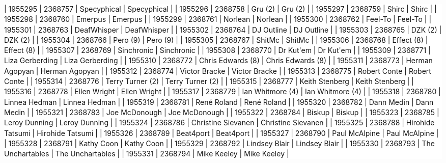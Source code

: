 | 1955295 | 2368757 | Specyphical | Specyphical |
| 1955296 | 2368758 | Gru (2) | Gru (2) |
| 1955297 | 2368759 | Shirc | Shirc |
| 1955298 | 2368760 | Emerpus | Emerpus |
| 1955299 | 2368761 | Norlean | Norlean |
| 1955300 | 2368762 | Feel-To | Feel-To |
| 1955301 | 2368763 | DeafWhisper | DeafWhisper |
| 1955302 | 2368764 | DJ Outline | DJ Outline |
| 1955303 | 2368765 | DZK (2) | DZK (2) |
| 1955304 | 2368766 | Pero (9) | Pero (9) |
| 1955305 | 2368767 | ShitMc | ShitMc |
| 1955306 | 2368768 | Effect (8) | Effect (8) |
| 1955307 | 2368769 | Sinchronic | Sinchronic |
| 1955308 | 2368770 | Dr Kut'em | Dr Kut'em |
| 1955309 | 2368771 | Liza Gerberding | Liza Gerberding |
| 1955310 | 2368772 | Chris Edwards (8) | Chris Edwards (8) |
| 1955311 | 2368773 | Herman Agopyan | Herman Agopyan |
| 1955312 | 2368774 | Victor Bracke | Victor Bracke |
| 1955313 | 2368775 | Robert Conte | Robert Conte |
| 1955314 | 2368776 | Terry Turner (2) | Terry Turner (2) |
| 1955315 | 2368777 | Keith Stenberg | Keith Stenberg |
| 1955316 | 2368778 | Ellen Wright | Ellen Wright |
| 1955317 | 2368779 | Ian Whitmore (4) | Ian Whitmore (4) |
| 1955318 | 2368780 | Linnea Hedman | Linnea Hedman |
| 1955319 | 2368781 | René Roland | René Roland |
| 1955320 | 2368782 | Dann Medin | Dann Medin |
| 1955321 | 2368783 | Joe McDonough | Joe McDonough |
| 1955322 | 2368784 | Biskup | Biskup |
| 1955323 | 2368785 | Leroy Dunning | Leroy Dunning |
| 1955324 | 2368786 | Christine Sievanen | Christine Sievanen |
| 1955325 | 2368788 | Hirohide Tatsumi | Hirohide Tatsumi |
| 1955326 | 2368789 | Beat4port | Beat4port |
| 1955327 | 2368790 | Paul McAlpine | Paul McAlpine |
| 1955328 | 2368791 | Kathy Coon | Kathy Coon |
| 1955329 | 2368792 | Lindsey Blair | Lindsey Blair |
| 1955330 | 2368793 | The Unchartables | The Unchartables |
| 1955331 | 2368794 | Mike Keeley | Mike Keeley |